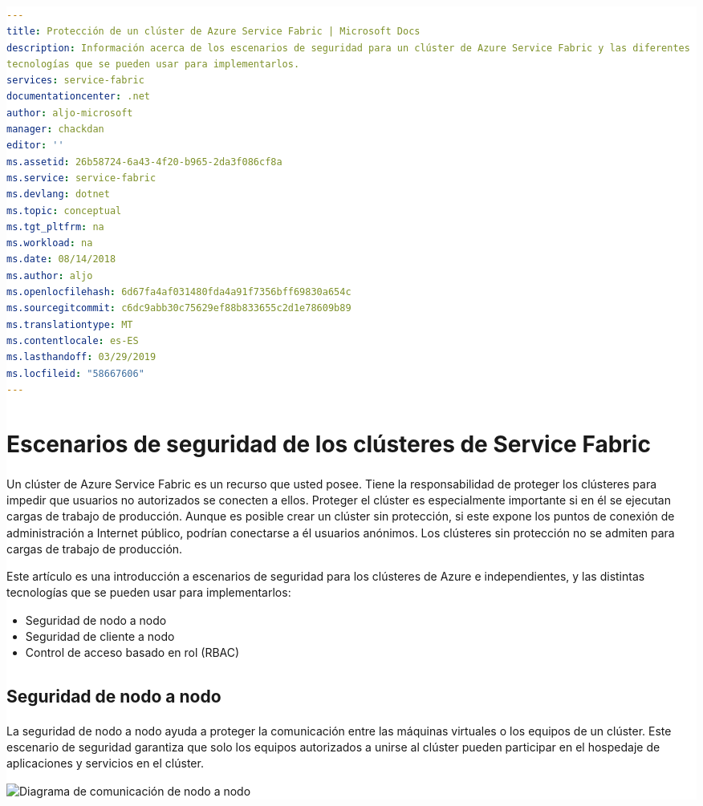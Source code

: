 ```yaml
---
title: Protección de un clúster de Azure Service Fabric | Microsoft Docs
description: Información acerca de los escenarios de seguridad para un clúster de Azure Service Fabric y las diferentes tecnologías que se pueden usar para implementarlos.
services: service-fabric
documentationcenter: .net
author: aljo-microsoft
manager: chackdan
editor: ''
ms.assetid: 26b58724-6a43-4f20-b965-2da3f086cf8a
ms.service: service-fabric
ms.devlang: dotnet
ms.topic: conceptual
ms.tgt_pltfrm: na
ms.workload: na
ms.date: 08/14/2018
ms.author: aljo
ms.openlocfilehash: 6d67fa4af031480fda4a91f7356bff69830a654c
ms.sourcegitcommit: c6dc9abb30c75629ef88b833655c2d1e78609b89
ms.translationtype: MT
ms.contentlocale: es-ES
ms.lasthandoff: 03/29/2019
ms.locfileid: "58667606"
---
```

# <a name="service-fabric-cluster-security-scenarios"></a>Escenarios de seguridad de los clústeres de Service Fabric
Un clúster de Azure Service Fabric es un recurso que usted posee. Tiene la responsabilidad de proteger los clústeres para impedir que usuarios no autorizados se conecten a ellos. Proteger el clúster es especialmente importante si en él se ejecutan cargas de trabajo de producción. Aunque es posible crear un clúster sin protección, si este expone los puntos de conexión de administración a Internet público, podrían conectarse a él usuarios anónimos. Los clústeres sin protección no se admiten para cargas de trabajo de producción. 

Este artículo es una introducción a escenarios de seguridad para los clústeres de Azure e independientes, y las distintas tecnologías que se pueden usar para implementarlos:

* Seguridad de nodo a nodo
* Seguridad de cliente a nodo
* Control de acceso basado en rol (RBAC)

## <a name="node-to-node-security"></a>Seguridad de nodo a nodo
La seguridad de nodo a nodo ayuda a proteger la comunicación entre las máquinas virtuales o los equipos de un clúster. Este escenario de seguridad garantiza que solo los equipos autorizados a unirse al clúster pueden participar en el hospedaje de aplicaciones y servicios en el clúster.

![Diagrama de comunicación de nodo a nodo][Node-to-Node]


[Node-to-Node]: ./media/service-fabric-cluster-security/node-to-node.png
[Client-to-Node]: ./media/service-fabric-cluster-security/client-to-node.png
[service-fabric-visualizing-your-cluster]: service-fabric-visualizing-your-cluster.md
[service-fabric-manage-application-in-visual-studio]: service-fabric-manage-application-in-visual-studio.md